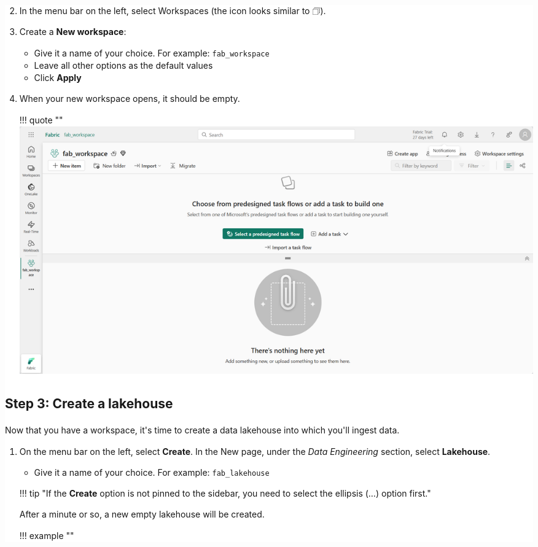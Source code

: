 2. In the menu bar on the left, select Workspaces (the icon looks similar to 🗇).

3. Create a **New workspace**:

    - Give it a name of your choice. For example: `fab_workspace`
    - Leave all other options as the default values
    - Click **Apply**

4. When your new workspace opens, it should be empty.

    !!! quote ""
        ![Screenshot of an empty workspace in Fabric.](../img/new-workspace.png)

## Step 3: Create a lakehouse

Now that you have a workspace, it's time to create a data lakehouse into which you'll ingest data.

1. On the menu bar on the left, select **Create**. In the New page, under the *Data Engineering* section, select **Lakehouse**.
    - Give it a name of your choice. For example: `fab_lakehouse`

    !!! tip "If the **Create** option is not pinned to the sidebar, you need to select the ellipsis (…) option first."

    After a minute or so, a new empty lakehouse will be created.

    !!! example ""